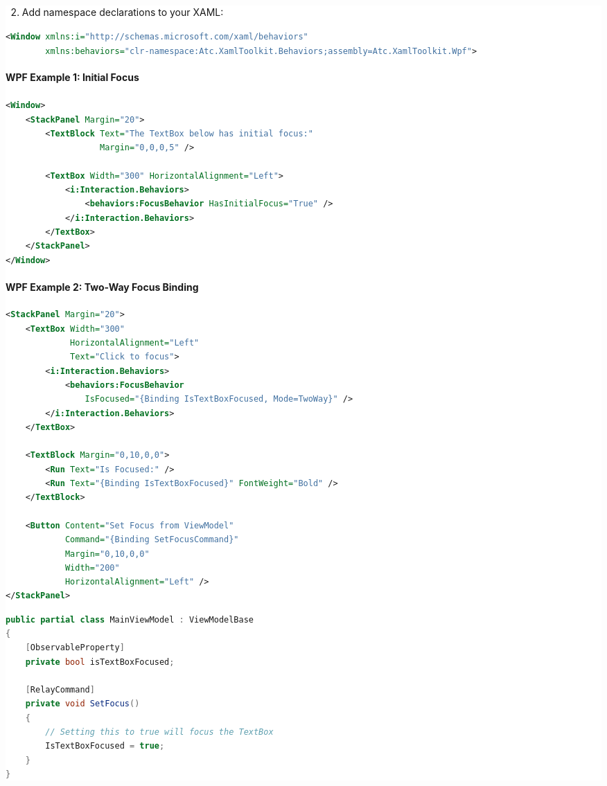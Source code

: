 2. Add namespace declarations to your XAML:

```xml
<Window xmlns:i="http://schemas.microsoft.com/xaml/behaviors"
        xmlns:behaviors="clr-namespace:Atc.XamlToolkit.Behaviors;assembly=Atc.XamlToolkit.Wpf">
```

#### WPF Example 1: Initial Focus

```xml
<Window>
    <StackPanel Margin="20">
        <TextBlock Text="The TextBox below has initial focus:" 
                   Margin="0,0,0,5" />
        
        <TextBox Width="300" HorizontalAlignment="Left">
            <i:Interaction.Behaviors>
                <behaviors:FocusBehavior HasInitialFocus="True" />
            </i:Interaction.Behaviors>
        </TextBox>
    </StackPanel>
</Window>
```

#### WPF Example 2: Two-Way Focus Binding

```xml
<StackPanel Margin="20">
    <TextBox Width="300" 
             HorizontalAlignment="Left"
             Text="Click to focus">
        <i:Interaction.Behaviors>
            <behaviors:FocusBehavior 
                IsFocused="{Binding IsTextBoxFocused, Mode=TwoWay}" />
        </i:Interaction.Behaviors>
    </TextBox>
    
    <TextBlock Margin="0,10,0,0">
        <Run Text="Is Focused:" />
        <Run Text="{Binding IsTextBoxFocused}" FontWeight="Bold" />
    </TextBlock>
    
    <Button Content="Set Focus from ViewModel" 
            Command="{Binding SetFocusCommand}"
            Margin="0,10,0,0"
            Width="200"
            HorizontalAlignment="Left" />
</StackPanel>
```

```csharp
public partial class MainViewModel : ViewModelBase
{
    [ObservableProperty]
    private bool isTextBoxFocused;

    [RelayCommand]
    private void SetFocus()
    {
        // Setting this to true will focus the TextBox
        IsTextBoxFocused = true;
    }
}
```
